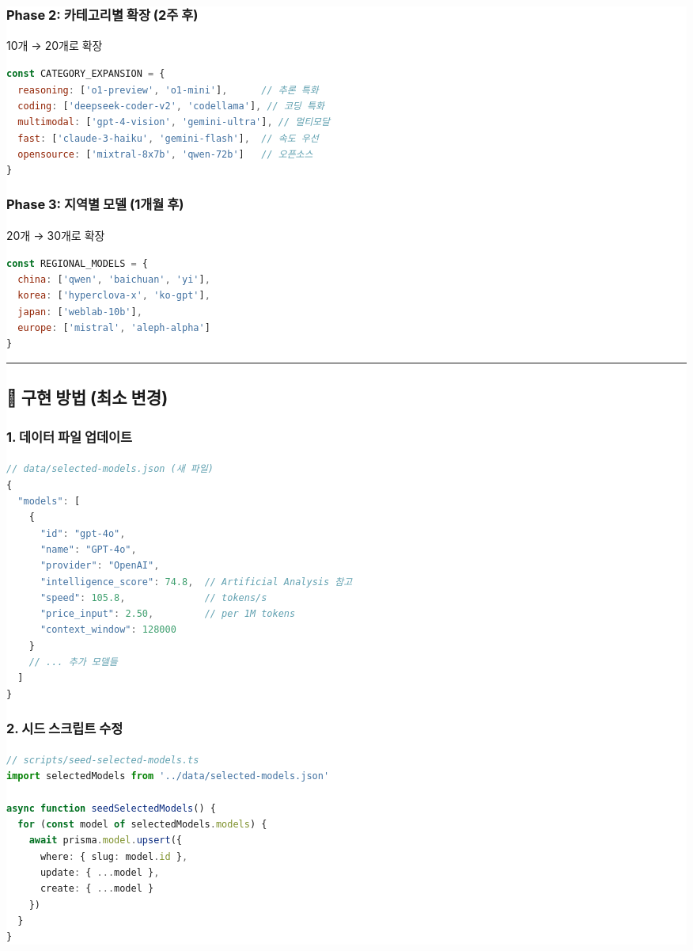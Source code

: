 ### **Phase 2: 카테고리별 확장 (2주 후)**
10개 → 20개로 확장

```javascript
const CATEGORY_EXPANSION = {
  reasoning: ['o1-preview', 'o1-mini'],      // 추론 특화
  coding: ['deepseek-coder-v2', 'codellama'], // 코딩 특화
  multimodal: ['gpt-4-vision', 'gemini-ultra'], // 멀티모달
  fast: ['claude-3-haiku', 'gemini-flash'],  // 속도 우선
  opensource: ['mixtral-8x7b', 'qwen-72b']   // 오픈소스
}
```

### **Phase 3: 지역별 모델 (1개월 후)**
20개 → 30개로 확장

```javascript
const REGIONAL_MODELS = {
  china: ['qwen', 'baichuan', 'yi'],
  korea: ['hyperclova-x', 'ko-gpt'],
  japan: ['weblab-10b'],
  europe: ['mistral', 'aleph-alpha']
}
```

---

## 📝 구현 방법 (최소 변경)

### 1. 데이터 파일 업데이트
```typescript
// data/selected-models.json (새 파일)
{
  "models": [
    {
      "id": "gpt-4o",
      "name": "GPT-4o",
      "provider": "OpenAI",
      "intelligence_score": 74.8,  // Artificial Analysis 참고
      "speed": 105.8,              // tokens/s
      "price_input": 2.50,         // per 1M tokens
      "context_window": 128000
    }
    // ... 추가 모델들
  ]
}
```

### 2. 시드 스크립트 수정
```typescript
// scripts/seed-selected-models.ts
import selectedModels from '../data/selected-models.json'

async function seedSelectedModels() {
  for (const model of selectedModels.models) {
    await prisma.model.upsert({
      where: { slug: model.id },
      update: { ...model },
      create: { ...model }
    })
  }
}
```
